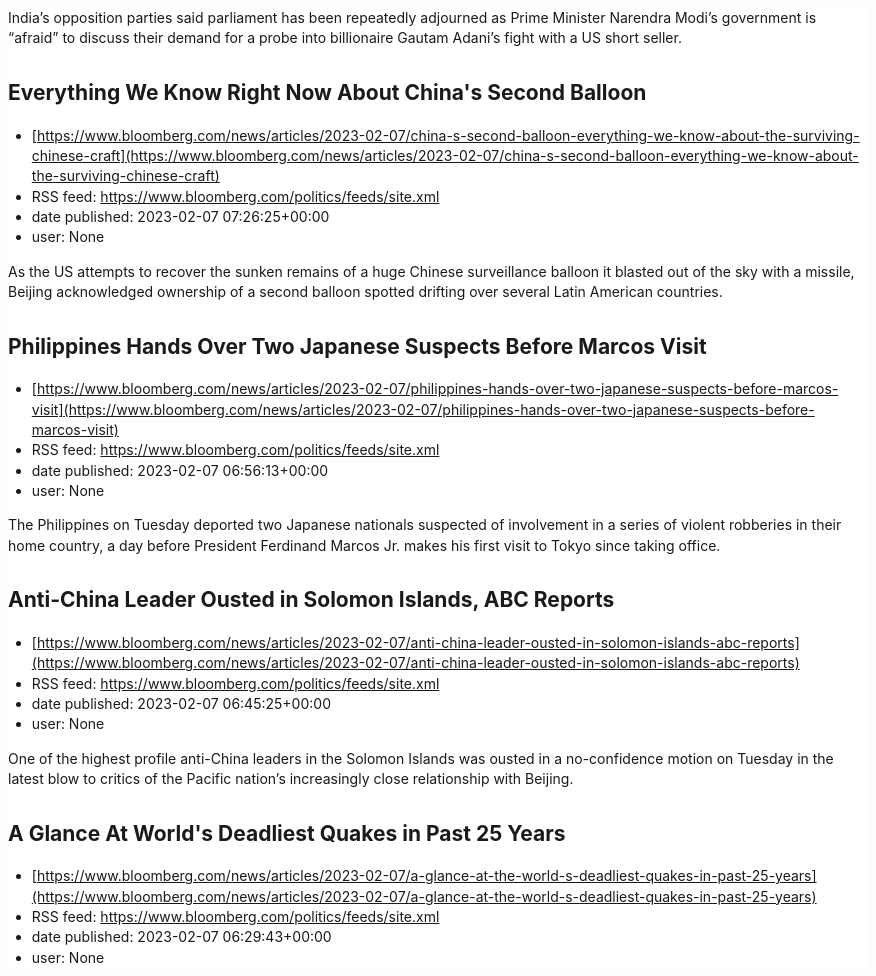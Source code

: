 India’s opposition parties said parliament has been repeatedly adjourned as Prime Minister Narendra Modi’s government is “afraid” to discuss their demand for a probe into billionaire Gautam Adani’s fight with a US short seller.

## Everything We Know Right Now About China's Second Balloon
 - [https://www.bloomberg.com/news/articles/2023-02-07/china-s-second-balloon-everything-we-know-about-the-surviving-chinese-craft](https://www.bloomberg.com/news/articles/2023-02-07/china-s-second-balloon-everything-we-know-about-the-surviving-chinese-craft)
 - RSS feed: https://www.bloomberg.com/politics/feeds/site.xml
 - date published: 2023-02-07 07:26:25+00:00
 - user: None

As the US attempts to recover the sunken remains of a huge Chinese surveillance balloon it blasted out of the sky with a missile, Beijing acknowledged ownership of a second balloon spotted drifting over several Latin American countries.

## Philippines Hands Over Two Japanese Suspects Before Marcos Visit
 - [https://www.bloomberg.com/news/articles/2023-02-07/philippines-hands-over-two-japanese-suspects-before-marcos-visit](https://www.bloomberg.com/news/articles/2023-02-07/philippines-hands-over-two-japanese-suspects-before-marcos-visit)
 - RSS feed: https://www.bloomberg.com/politics/feeds/site.xml
 - date published: 2023-02-07 06:56:13+00:00
 - user: None

The Philippines on Tuesday deported two Japanese nationals suspected of involvement in a series of violent robberies in their home country, a day before President Ferdinand Marcos Jr. makes his first visit to Tokyo since taking office.

## Anti-China Leader Ousted in Solomon Islands, ABC Reports
 - [https://www.bloomberg.com/news/articles/2023-02-07/anti-china-leader-ousted-in-solomon-islands-abc-reports](https://www.bloomberg.com/news/articles/2023-02-07/anti-china-leader-ousted-in-solomon-islands-abc-reports)
 - RSS feed: https://www.bloomberg.com/politics/feeds/site.xml
 - date published: 2023-02-07 06:45:25+00:00
 - user: None

One of the highest profile anti-China leaders in the Solomon Islands was ousted in a no-confidence motion on Tuesday in the latest blow to critics of the Pacific nation’s increasingly close relationship with Beijing.

## A Glance At World's Deadliest Quakes in Past 25 Years
 - [https://www.bloomberg.com/news/articles/2023-02-07/a-glance-at-the-world-s-deadliest-quakes-in-past-25-years](https://www.bloomberg.com/news/articles/2023-02-07/a-glance-at-the-world-s-deadliest-quakes-in-past-25-years)
 - RSS feed: https://www.bloomberg.com/politics/feeds/site.xml
 - date published: 2023-02-07 06:29:43+00:00
 - user: None
